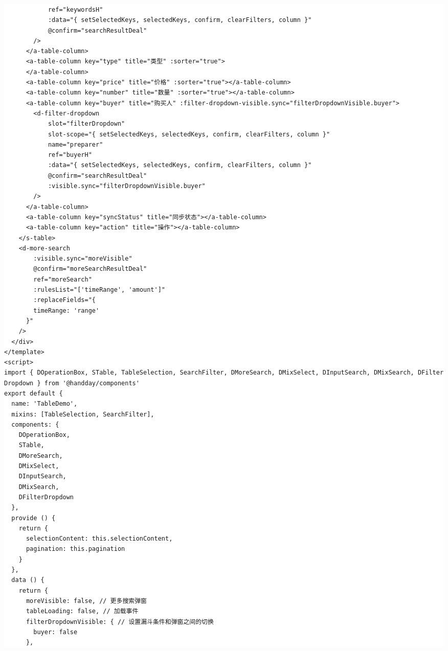 ````vue
            ref="keywordsH"
            :data="{ setSelectedKeys, selectedKeys, confirm, clearFilters, column }"
            @confirm="searchResultDeal"
        />
      </a-table-column>
      <a-table-column key="type" title="类型" :sorter="true">
      </a-table-column>
      <a-table-column key="price" title="价格" :sorter="true"></a-table-column>
      <a-table-column key="number" title="数量" :sorter="true"></a-table-column>
      <a-table-column key="buyer" title="购买人" :filter-dropdown-visible.sync="filterDropdownVisible.buyer">
        <d-filter-dropdown
            slot="filterDropdown"
            slot-scope="{ setSelectedKeys, selectedKeys, confirm, clearFilters, column }"
            name="preparer"
            ref="buyerH"
            :data="{ setSelectedKeys, selectedKeys, confirm, clearFilters, column }"
            @confirm="searchResultDeal"
            :visible.sync="filterDropdownVisible.buyer"
        />
      </a-table-column>
      <a-table-column key="syncStatus" title="同步状态"></a-table-column>
      <a-table-column key="action" title="操作"></a-table-column>
    </s-table>
    <d-more-search
        :visible.sync="moreVisible"
        @confirm="moreSearchResultDeal"
        ref="moreSearch"
        :rulesList="['timeRange', 'amount']"
        :replaceFields="{
        timeRange: 'range'
      }"
    />
  </div>
</template>
<script>
import { DOperationBox, STable, TableSelection, SearchFilter, DMoreSearch, DMixSelect, DInputSearch, DMixSearch, DFilterDropdown } from '@handday/components'
export default {
  name: 'TableDemo',
  mixins: [TableSelection, SearchFilter],
  components: {
    DOperationBox,
    STable,
    DMoreSearch,
    DMixSelect,
    DInputSearch,
    DMixSearch,
    DFilterDropdown
  },
  provide () {
    return {
      selectionContent: this.selectionContent,
      pagination: this.pagination
    }
  },
  data () {
    return {
      moreVisible: false, // 更多搜索弹窗
      tableLoading: false, // 加载事件
      filterDropdownVisible: { // 设置漏斗条件和弹窗之间的切换
        buyer: false
      },
````